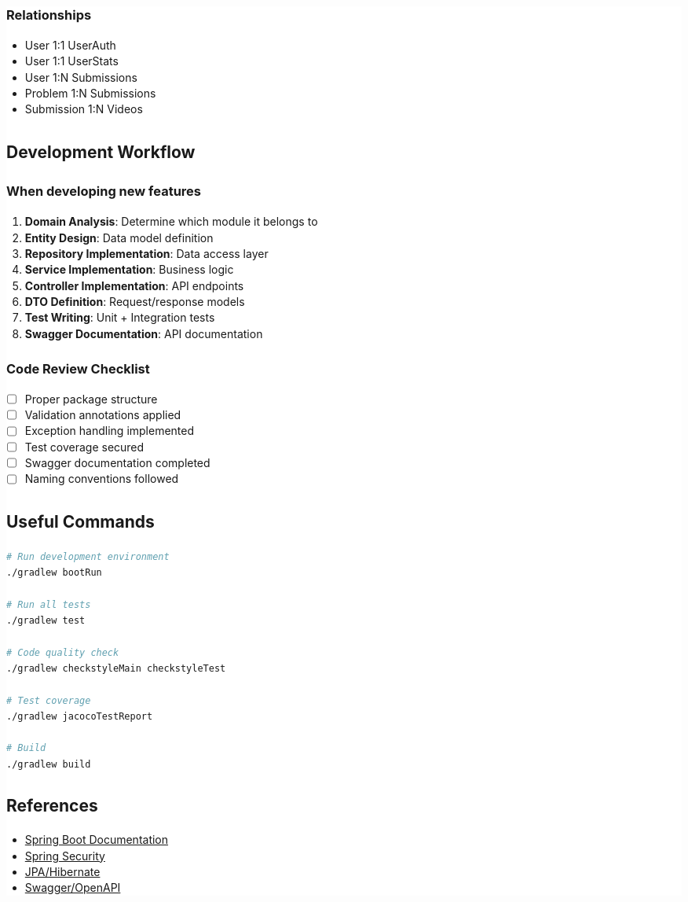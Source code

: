 ### Relationships
- User 1:1 UserAuth
- User 1:1 UserStats
- User 1:N Submissions
- Problem 1:N Submissions
- Submission 1:N Videos

## Development Workflow

### When developing new features
1. **Domain Analysis**: Determine which module it belongs to
2. **Entity Design**: Data model definition
3. **Repository Implementation**: Data access layer
4. **Service Implementation**: Business logic
5. **Controller Implementation**: API endpoints
6. **DTO Definition**: Request/response models
7. **Test Writing**: Unit + Integration tests
8. **Swagger Documentation**: API documentation

### Code Review Checklist
- [ ] Proper package structure
- [ ] Validation annotations applied
- [ ] Exception handling implemented
- [ ] Test coverage secured
- [ ] Swagger documentation completed
- [ ] Naming conventions followed

## Useful Commands

```bash
# Run development environment
./gradlew bootRun

# Run all tests
./gradlew test

# Code quality check
./gradlew checkstyleMain checkstyleTest

# Test coverage
./gradlew jacocoTestReport

# Build
./gradlew build
```

## References
- [Spring Boot Documentation](https://spring.io/projects/spring-boot)
- [Spring Security](https://spring.io/projects/spring-security)
- [JPA/Hibernate](https://spring.io/guides/gs/accessing-data-jpa/)
- [Swagger/OpenAPI](https://springdoc.org/)
